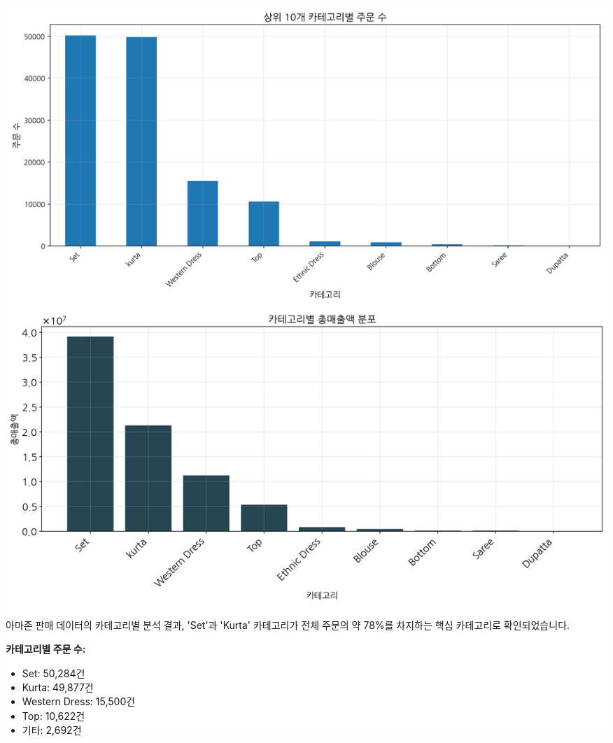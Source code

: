 ![카테고리별 주문 수](./artifacts/category_orders.png)
![카테고리별 총 매출액](./artifacts/category_sales.png)

아마존 판매 데이터의 카테고리별 분석 결과, 'Set'과 'Kurta' 카테고리가 전체 주문의 약 78%를 차지하는 핵심 카테고리로 확인되었습니다.

**카테고리별 주문 수:**
- Set: 50,284건
- Kurta: 49,877건
- Western Dress: 15,500건
- Top: 10,622건
- 기타: 2,692건
